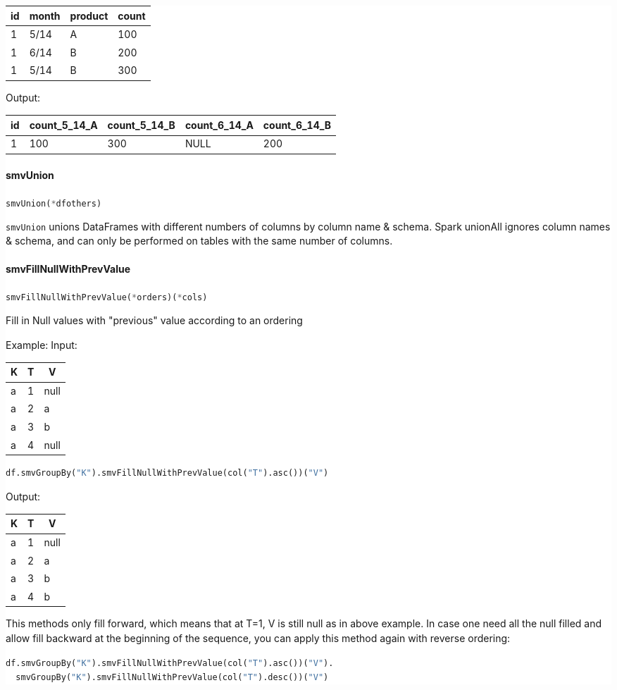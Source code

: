   id  | month | product | count
  --- | ----- | ------- | -----
  1   | 5/14  |   A     |   100
  1   | 6/14  |   B     |   200
  1   | 5/14  |   B     |   300

 Output:

  id  | count_5_14_A | count_5_14_B | count_6_14_A | count_6_14_B
  --- | ------------ | ------------ | ------------ | ------------
  1   | 100          | 300          | NULL         | 200


#### smvUnion
```python
smvUnion(*dfothers)
```

`smvUnion` unions DataFrames with different numbers of columns by column name & schema.
Spark unionAll ignores column names & schema, and can only be performed on tables with the same number of columns.

#### smvFillNullWithPrevValue
```python
smvFillNullWithPrevValue(*orders)(*cols)
```

Fill in Null values with "previous" value according to an ordering

Example:
Input:

 K   | T   | V
 --- | --- | ---
 a   | 1   | null
 a   | 2   | a
 a   | 3   | b
 a   | 4   | null

```python
df.smvGroupBy("K").smvFillNullWithPrevValue(col("T").asc())("V")
```

Output:

 K   | T   | V
 --- | --- | ---
 a   | 1   | null
 a   | 2   | a
 a   | 3   | b
 a   | 4   | b

This methods only fill forward, which means that at T=1, V is still
null as in above example. In case one need all the null filled and
allow fill backward at the beginning of the sequence, you can apply
this method again with reverse ordering:

```python
df.smvGroupBy("K").smvFillNullWithPrevValue(col("T").asc())("V").
  smvGroupBy("K").smvFillNullWithPrevValue(col("T").desc())("V")
```
